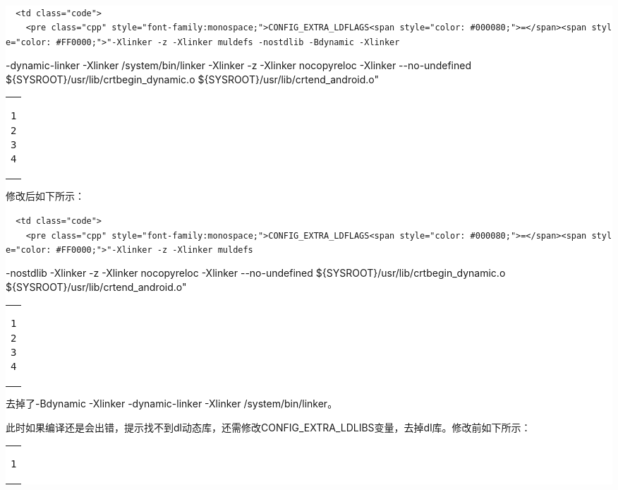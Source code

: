 <div class="wp_syntax">
  <table>
    <tr>
      <td class="line_numbers">
        <pre>1
2
3
4
</pre>
      </td>
      
      <td class="code">
        <pre class="cpp" style="font-family:monospace;">CONFIG_EXTRA_LDFLAGS<span style="color: #000080;">=</span><span style="color: #FF0000;">"-Xlinker -z -Xlinker muldefs -nostdlib -Bdynamic -Xlinker
-dynamic-linker -Xlinker /system/bin/linker -Xlinker -z -Xlinker nocopyreloc 
-Xlinker --no-undefined ${SYSROOT}/usr/lib/crtbegin_dynamic.o 
${SYSROOT}/usr/lib/crtend_android.o"</span></pre>
      </td>
    </tr>
  </table>
</div>

修改后如下所示：

<div class="wp_syntax">
  <table>
    <tr>
      <td class="line_numbers">
        <pre>1
2
3
4
</pre>
      </td>
      
      <td class="code">
        <pre class="cpp" style="font-family:monospace;">CONFIG_EXTRA_LDFLAGS<span style="color: #000080;">=</span><span style="color: #FF0000;">"-Xlinker -z -Xlinker muldefs 
-nostdlib -Xlinker -z -Xlinker nocopyreloc -Xlinker 
--no-undefined ${SYSROOT}/usr/lib/crtbegin_dynamic.o 
${SYSROOT}/usr/lib/crtend_android.o"</span></pre>
      </td>
    </tr>
  </table>
</div>

去掉了-Bdynamic -Xlinker -dynamic-linker -Xlinker /system/bin/linker。

此时如果编译还是会出错，提示找不到dl动态库，还需修改CONFIG\_EXTRA\_LDLIBS变量，去掉dl库。修改前如下所示：

<div class="wp_syntax">
  <table>
    <tr>
      <td class="line_numbers">
        <pre>1
</pre>
      </td>
      